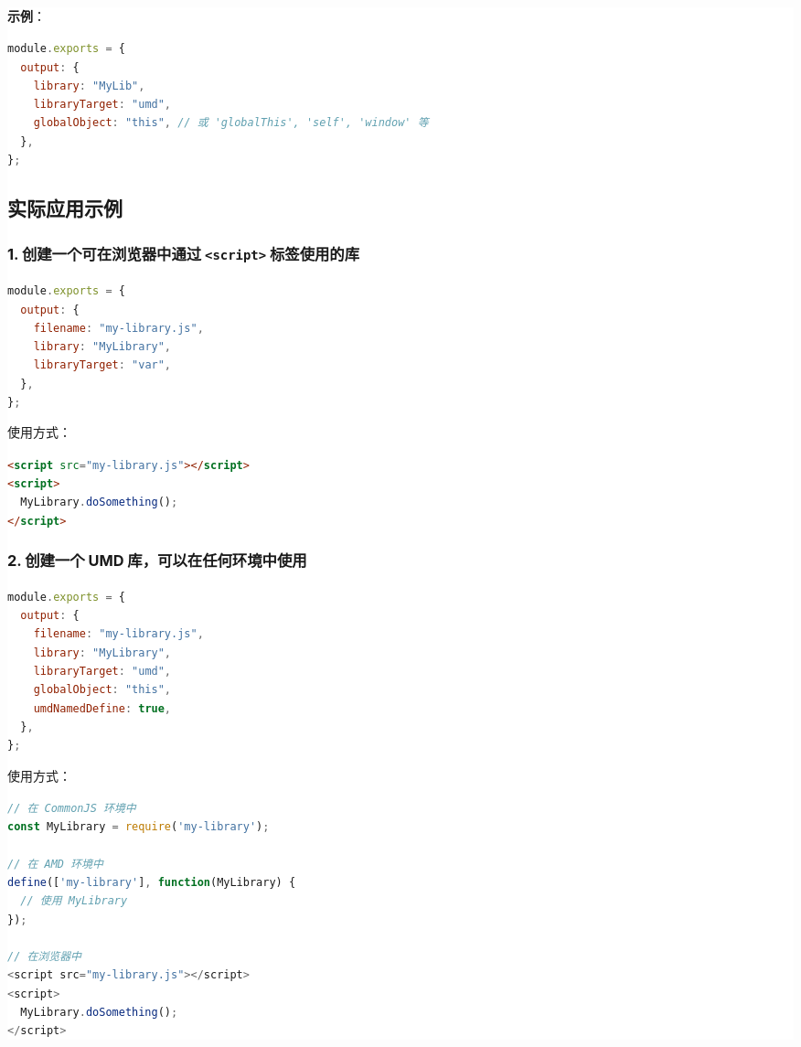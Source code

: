 **示例**：

```javascript
module.exports = {
  output: {
    library: "MyLib",
    libraryTarget: "umd",
    globalObject: "this", // 或 'globalThis', 'self', 'window' 等
  },
};
```

## 实际应用示例

### 1. 创建一个可在浏览器中通过 `<script>` 标签使用的库

```javascript
module.exports = {
  output: {
    filename: "my-library.js",
    library: "MyLibrary",
    libraryTarget: "var",
  },
};
```

使用方式：

```html
<script src="my-library.js"></script>
<script>
  MyLibrary.doSomething();
</script>
```

### 2. 创建一个 UMD 库，可以在任何环境中使用

```javascript
module.exports = {
  output: {
    filename: "my-library.js",
    library: "MyLibrary",
    libraryTarget: "umd",
    globalObject: "this",
    umdNamedDefine: true,
  },
};
```

使用方式：

```javascript
// 在 CommonJS 环境中
const MyLibrary = require('my-library');

// 在 AMD 环境中
define(['my-library'], function(MyLibrary) {
  // 使用 MyLibrary
});

// 在浏览器中
<script src="my-library.js"></script>
<script>
  MyLibrary.doSomething();
</script>
```
